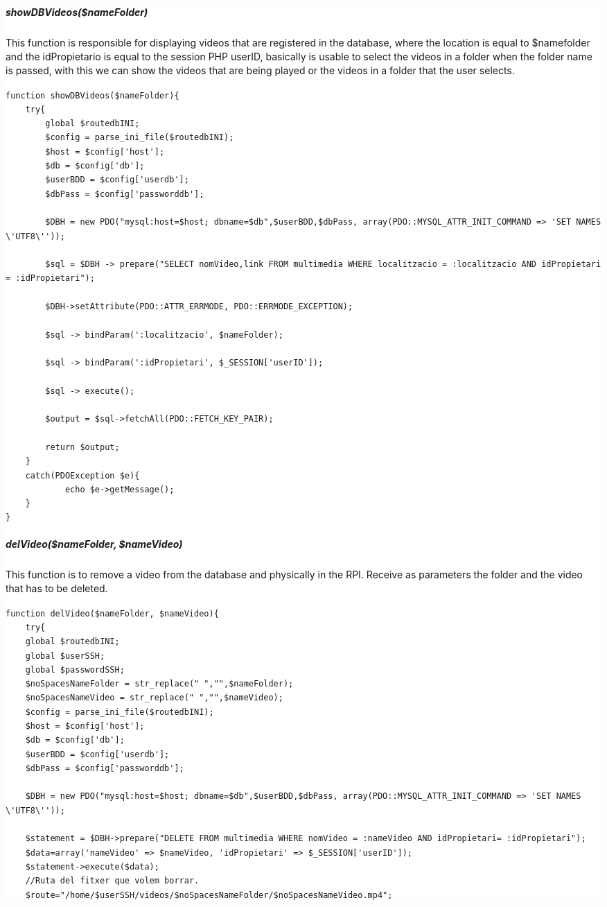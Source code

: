 ##### showDBVideos($nameFolder)
This function is responsible for displaying videos that are registered in the database, where the location is equal to $namefolder and the idPropietario is equal to the session PHP userID, basically is usable to select the videos in a folder when the folder name is passed, with this we can show the videos that are being played or the videos in a folder that the user selects.
```
function showDBVideos($nameFolder){
    try{
        global $routedbINI;
        $config = parse_ini_file($routedbINI);
        $host = $config['host'];
        $db = $config['db'];
        $userBDD = $config['userdb'];
        $dbPass = $config['passworddb'];

        $DBH = new PDO("mysql:host=$host; dbname=$db",$userBDD,$dbPass, array(PDO::MYSQL_ATTR_INIT_COMMAND => 'SET NAMES  \'UTF8\''));

        $sql = $DBH -> prepare("SELECT nomVideo,link FROM multimedia WHERE localitzacio = :localitzacio AND idPropietari = :idPropietari");

        $DBH->setAttribute(PDO::ATTR_ERRMODE, PDO::ERRMODE_EXCEPTION);

        $sql -> bindParam(':localitzacio', $nameFolder);

        $sql -> bindParam(':idPropietari', $_SESSION['userID']);

        $sql -> execute();

        $output = $sql->fetchAll(PDO::FETCH_KEY_PAIR);

        return $output;
    }
    catch(PDOException $e){
            echo $e->getMessage();
    }
}
```
##### delVideo($nameFolder, $nameVideo)
This function is to remove a video from the database and physically in the RPI. Receive as parameters the folder and the video that has to be deleted.
```
function delVideo($nameFolder, $nameVideo){
    try{
    global $routedbINI;
    global $userSSH;
    global $passwordSSH;
    $noSpacesNameFolder = str_replace(" ","",$nameFolder);
    $noSpacesNameVideo = str_replace(" ","",$nameVideo);
    $config = parse_ini_file($routedbINI);
    $host = $config['host'];
    $db = $config['db'];
    $userBDD = $config['userdb'];
    $dbPass = $config['passworddb'];

    $DBH = new PDO("mysql:host=$host; dbname=$db",$userBDD,$dbPass, array(PDO::MYSQL_ATTR_INIT_COMMAND => 'SET NAMES  \'UTF8\''));

    $statement = $DBH->prepare("DELETE FROM multimedia WHERE nomVideo = :nameVideo AND idPropietari= :idPropietari");
    $data=array('nameVideo' => $nameVideo, 'idPropietari' => $_SESSION['userID']);
    $statement->execute($data);
    //Ruta del fitxer que volem borrar.
    $route="/home/$userSSH/videos/$noSpacesNameFolder/$noSpacesNameVideo.mp4";
```